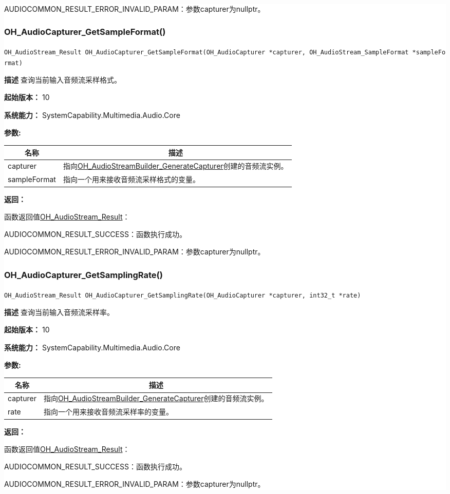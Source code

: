 AUDIOCOMMON_RESULT_ERROR_INVALID_PARAM：参数capturer为nullptr。


### OH_AudioCapturer_GetSampleFormat()

```
OH_AudioStream_Result OH_AudioCapturer_GetSampleFormat(OH_AudioCapturer *capturer, OH_AudioStream_SampleFormat *sampleFormat)
```
**描述**
查询当前输入音频流采样格式。

**起始版本：** 10

**系统能力：** SystemCapability.Multimedia.Audio.Core

**参数:**

| 名称 | 描述 | 
| -------- | -------- |
| capturer | 指向[OH_AudioStreamBuilder_GenerateCapturer](#oh_audiostreambuilder_generatecapturer)创建的音频流实例。 | 
| sampleFormat | 指向一个用来接收音频流采样格式的变量。 | 

**返回：**

函数返回值[OH_AudioStream_Result](#oh_audiostream_result)：

AUDIOCOMMON_RESULT_SUCCESS：函数执行成功。

AUDIOCOMMON_RESULT_ERROR_INVALID_PARAM：参数capturer为nullptr。


### OH_AudioCapturer_GetSamplingRate()

```
OH_AudioStream_Result OH_AudioCapturer_GetSamplingRate(OH_AudioCapturer *capturer, int32_t *rate)
```
**描述**
查询当前输入音频流采样率。

**起始版本：** 10

**系统能力：** SystemCapability.Multimedia.Audio.Core

**参数:**

| 名称 | 描述 | 
| -------- | -------- |
| capturer | 指向[OH_AudioStreamBuilder_GenerateCapturer](#oh_audiostreambuilder_generatecapturer)创建的音频流实例。 | 
| rate | 指向一个用来接收音频流采样率的变量。 | 

**返回：**

函数返回值[OH_AudioStream_Result](#oh_audiostream_result)：

AUDIOCOMMON_RESULT_SUCCESS：函数执行成功。

AUDIOCOMMON_RESULT_ERROR_INVALID_PARAM：参数capturer为nullptr。
